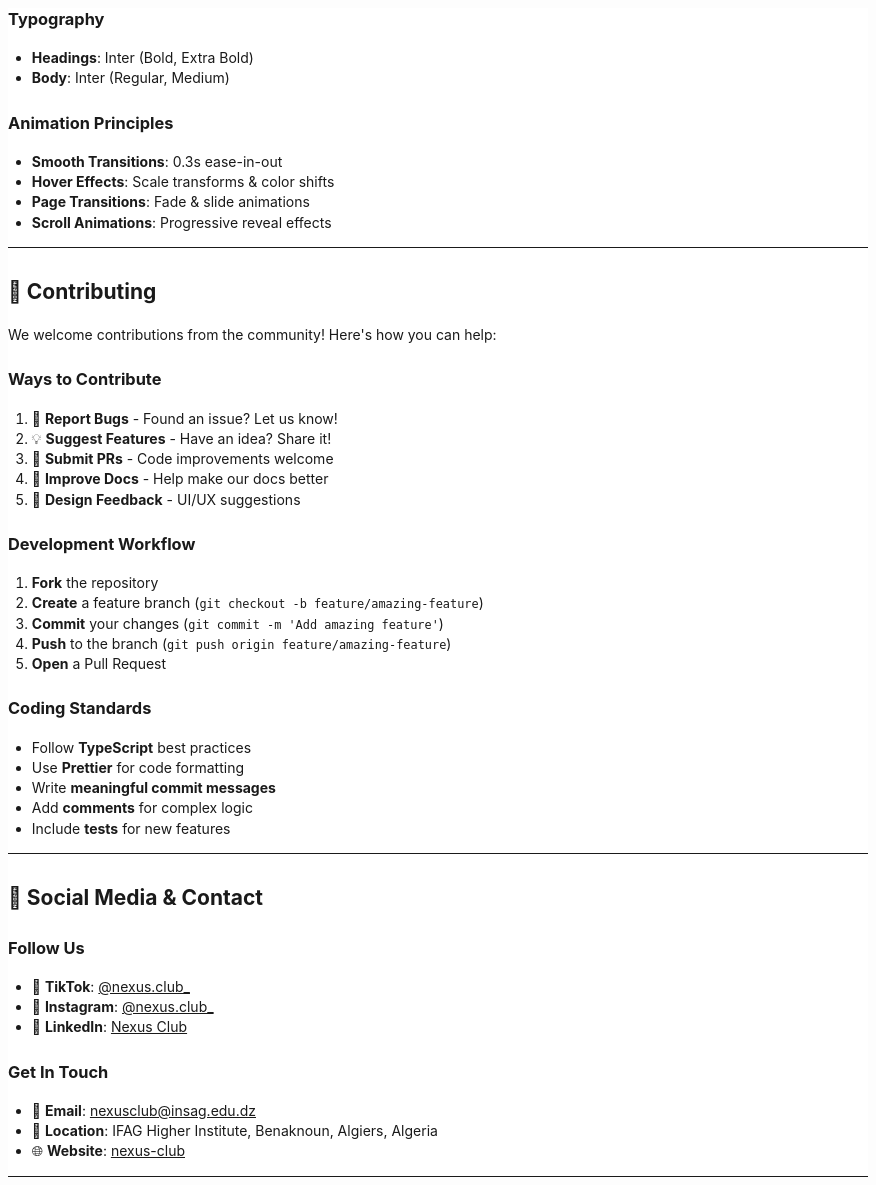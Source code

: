 ### **Typography**
- **Headings**: Inter (Bold, Extra Bold)
- **Body**: Inter (Regular, Medium)

### **Animation Principles**
- **Smooth Transitions**: 0.3s ease-in-out
- **Hover Effects**: Scale transforms & color shifts
- **Page Transitions**: Fade & slide animations
- **Scroll Animations**: Progressive reveal effects

---

## 🤝 Contributing

We welcome contributions from the community! Here's how you can help:

### **Ways to Contribute**
1. 🐛 **Report Bugs** - Found an issue? Let us know!
2. 💡 **Suggest Features** - Have an idea? Share it!
3. 🔧 **Submit PRs** - Code improvements welcome
4. 📖 **Improve Docs** - Help make our docs better
5. 🎨 **Design Feedback** - UI/UX suggestions

### **Development Workflow**
1. **Fork** the repository
2. **Create** a feature branch (`git checkout -b feature/amazing-feature`)
3. **Commit** your changes (`git commit -m 'Add amazing feature'`)
4. **Push** to the branch (`git push origin feature/amazing-feature`)
5. **Open** a Pull Request

### **Coding Standards**
- Follow **TypeScript** best practices
- Use **Prettier** for code formatting
- Write **meaningful commit messages**
- Add **comments** for complex logic
- Include **tests** for new features

---

## 📱 Social Media & Contact

### **Follow Us**
- 🎵 **TikTok**: [@nexus.club_](https://tiktok.com/@nexus.club_)
- 📸 **Instagram**: [@nexus.club_](https://instagram.com/nexus.club_)
- 💼 **LinkedIn**: [Nexus Club](https://www.linkedin.com/in/nexus-club-692baa334/)

### **Get In Touch**
- 📧 **Email**: nexusclub@insag.edu.dz
- 📍 **Location**: IFAG Higher Institute, Benaknoun, Algiers, Algeria
- 🌐 **Website**: [nexus-club](https://nexus-club-zeta.vercel.app)

---